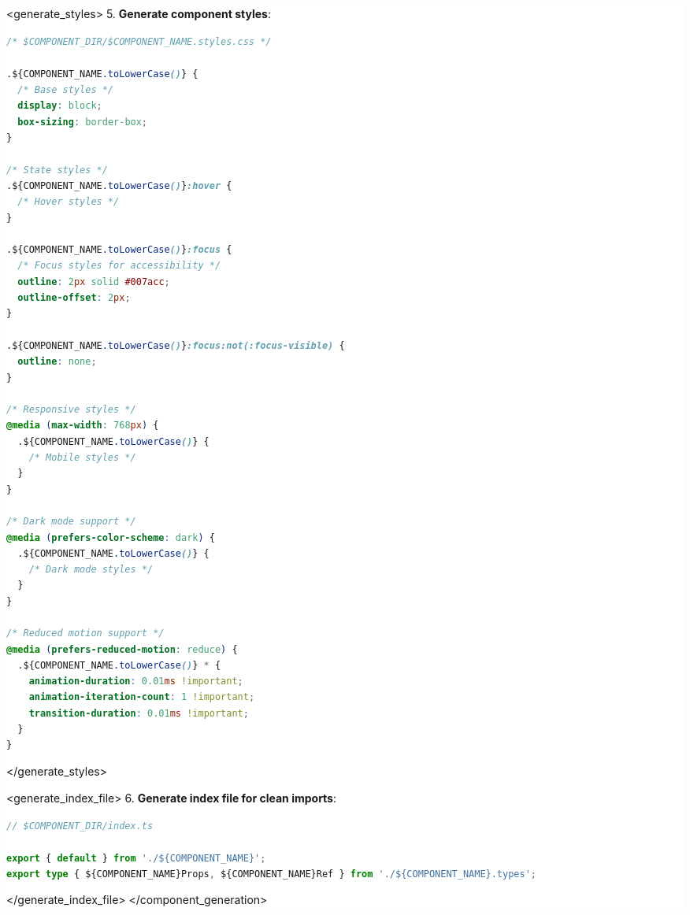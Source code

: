 <generate_styles>
5. **Generate component styles**:
   ```css
   /* $COMPONENT_DIR/$COMPONENT_NAME.styles.css */
   
   .${COMPONENT_NAME.toLowerCase()} {
     /* Base styles */
     display: block;
     box-sizing: border-box;
   }
   
   /* State styles */
   .${COMPONENT_NAME.toLowerCase()}:hover {
     /* Hover styles */
   }
   
   .${COMPONENT_NAME.toLowerCase()}:focus {
     /* Focus styles for accessibility */
     outline: 2px solid #007acc;
     outline-offset: 2px;
   }
   
   .${COMPONENT_NAME.toLowerCase()}:focus:not(:focus-visible) {
     outline: none;
   }
   
   /* Responsive styles */
   @media (max-width: 768px) {
     .${COMPONENT_NAME.toLowerCase()} {
       /* Mobile styles */
     }
   }
   
   /* Dark mode support */
   @media (prefers-color-scheme: dark) {
     .${COMPONENT_NAME.toLowerCase()} {
       /* Dark mode styles */
     }
   }
   
   /* Reduced motion support */
   @media (prefers-reduced-motion: reduce) {
     .${COMPONENT_NAME.toLowerCase()} * {
       animation-duration: 0.01ms !important;
       animation-iteration-count: 1 !important;
       transition-duration: 0.01ms !important;
     }
   }
   ```
</generate_styles>

<generate_index_file>
6. **Generate index file for clean imports**:
   ```typescript
   // $COMPONENT_DIR/index.ts
   
   export { default } from './${COMPONENT_NAME}';
   export type { ${COMPONENT_NAME}Props, ${COMPONENT_NAME}Ref } from './${COMPONENT_NAME}.types';
   ```
</generate_index_file>
</component_generation>
